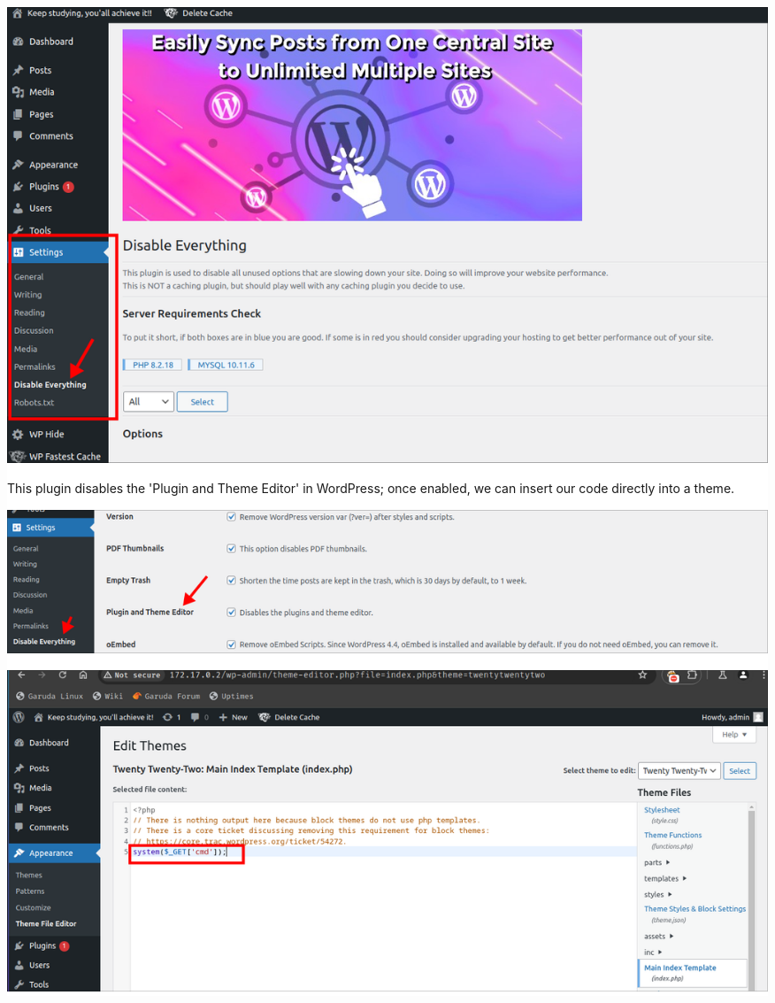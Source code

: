 ![1](attachment/de7f13a7f282ec7292ac01d737097664.png)

This plugin disables the 'Plugin and Theme Editor' in WordPress; once enabled, we can insert our code directly into a theme.

![1](attachment/a8c06a360746e292aabe7459783f48f3.png)

![1](attachment/2d132a38df4b2095ac64dbebf860b16d.png)
